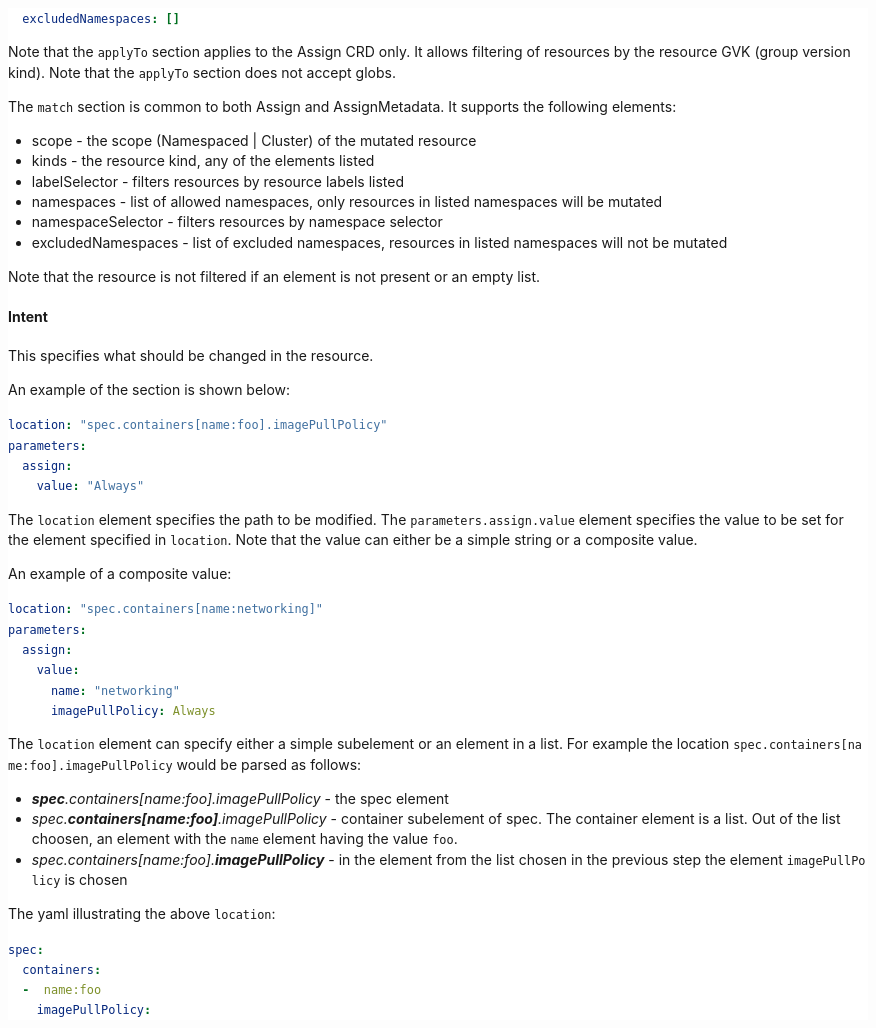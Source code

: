 ```yaml
  excludedNamespaces: []
```

Note that the `applyTo` section applies to the Assign CRD only. It allows filtering of resources by the resource GVK (group version kind). Note that the `applyTo` section does not accept globs.

The `match` section is common to both Assign and AssignMetadata. It supports the following elements:
- scope - the scope (Namespaced | Cluster) of the mutated resource
- kinds - the resource kind, any of the elements listed
- labelSelector - filters resources by resource labels listed
- namespaces - list of allowed namespaces, only resources in listed namespaces will be mutated
- namespaceSelector - filters resources by namespace selector
- excludedNamespaces - list of excluded namespaces, resources in listed namespaces will not be mutated

Note that the resource is not filtered if an element is not present or an empty list.

#### Intent

This specifies what should be changed in the resource.

An example of the section is shown below:
```yaml
location: "spec.containers[name:foo].imagePullPolicy"
parameters:
  assign:
    value: "Always"
```

The `location` element specifies the path to be modified.
The `parameters.assign.value` element specifies the value to be set for the element specified in `location`. Note that the value can either be a simple string or a composite value.

An example of a composite value:
```yaml
location: "spec.containers[name:networking]"
parameters:
  assign:
    value:
      name: "networking"
      imagePullPolicy: Always

```

The `location` element can specify either a simple subelement or an element in a list.
For example the location `spec.containers[name:foo].imagePullPolicy` would be parsed as follows:
- ***spec**.containers[name:foo].imagePullPolicy* - the spec element
- *spec.**containers[name:foo]**.imagePullPolicy* - container subelement of spec. The container element is a list. Out of the list choosen, an element with the `name` element having the value `foo`.
 - *spec.containers[name:foo].**imagePullPolicy*** - in the element from the list chosen in the previous step the element `imagePullPolicy` is chosen

The yaml illustrating the above `location`:
```yaml
spec:
  containers:
  -  name:foo
    imagePullPolicy:
```
